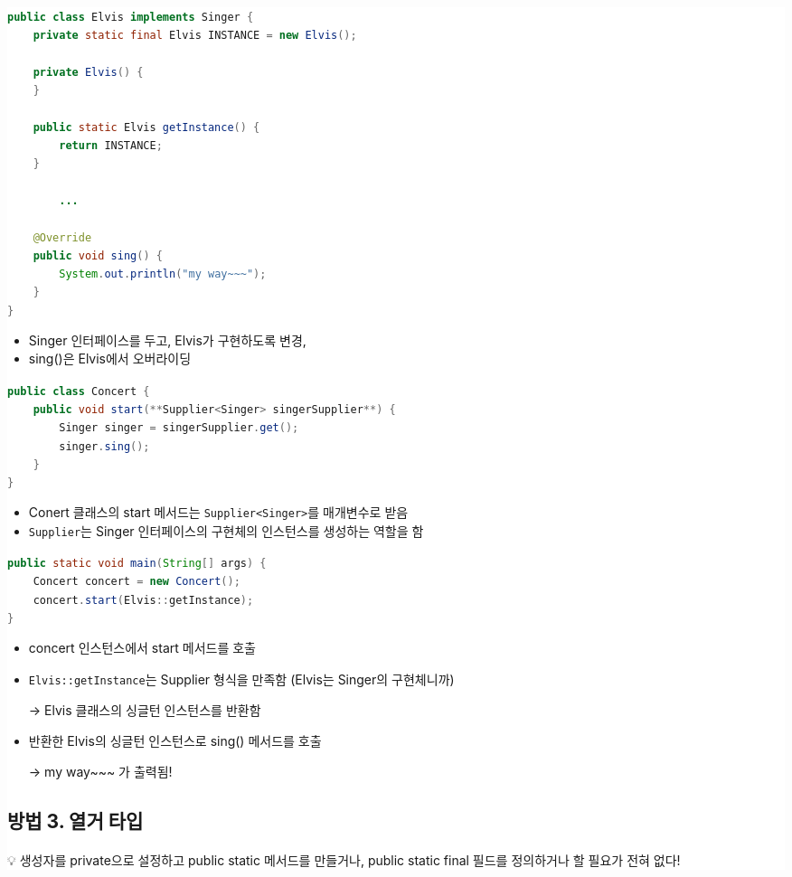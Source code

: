 ```java
public class Elvis implements Singer {
    private static final Elvis INSTANCE = new Elvis();

    private Elvis() {
    }

    public static Elvis getInstance() {
        return INSTANCE;
    }

		...

    @Override
    public void sing() {
        System.out.println("my way~~~");
    }
}
```

- Singer 인터페이스를 두고, Elvis가 구현하도록 변경,
- sing()은 Elvis에서 오버라이딩

```java
public class Concert {
    public void start(**Supplier<Singer> singerSupplier**) {
        Singer singer = singerSupplier.get();
        singer.sing();
    }
}
```

- Conert 클래스의 start 메서드는 `Supplier<Singer>`를 매개변수로 받음
- `Supplier`는 Singer 인터페이스의 구현체의 인스턴스를 생성하는 역할을 함



```java
public static void main(String[] args) {
    Concert concert = new Concert();
    concert.start(Elvis::getInstance);
}
```

- concert 인스턴스에서 start 메서드를 호출
- `Elvis::getInstance`는 Supplier<Singer> 형식을 만족함 (Elvis는 Singer의 구현체니까)

  → Elvis 클래스의 싱글턴 인스턴스를 반환함

- 반환한 Elvis의 싱글턴 인스턴스로 sing() 메서드를 호출

  → my way~~~ 가 출력됨!


## 방법 3. 열거 타입

<aside>
💡 생성자를 private으로 설정하고
public static 메서드를 만들거나, public static final 필드를 정의하거나
할 필요가 전혀 없다!

